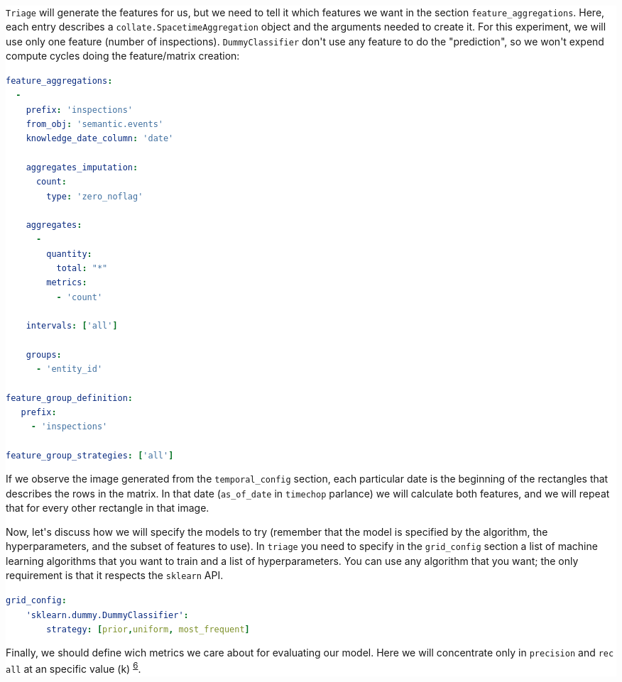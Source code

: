 `Triage` will generate the features for us, but we need to tell it which features we want in the section `feature_aggregations`. Here, each entry describes a `collate.SpacetimeAggregation` object and the arguments needed to create it. For this experiment, we will use only one feature (number of inspections). `DummyClassifier` don't use any feature to do the "prediction", so we won't expend compute cycles doing the feature/matrix creation:

```yaml
feature_aggregations:
  -
    prefix: 'inspections'
    from_obj: 'semantic.events'
    knowledge_date_column: 'date'

    aggregates_imputation:
      count:
        type: 'zero_noflag'

    aggregates:
      -
        quantity:
          total: "*"
        metrics:
          - 'count'

    intervals: ['all']

    groups:
      - 'entity_id'

feature_group_definition:
   prefix:
     - 'inspections'

feature_group_strategies: ['all']
```

If we observe the image generated from the `temporal_config` section, each particular date is the beginning of the rectangles that describes the rows in the matrix. In that date (`as_of_date` in `timechop` parlance) we will calculate both features, and we will repeat that for every other rectangle in that image.

Now, let's discuss how we will specify the models to try (remember that the model is specified by the algorithm, the hyperparameters, and the subset of features to use). In `triage` you need to specify in the `grid_config` section a list of machine learning algorithms that you want to train and a list of hyperparameters. You can use any algorithm that you want; the only requirement is that it respects the `sklearn` API.

```yaml
grid_config:
    'sklearn.dummy.DummyClassifier':
        strategy: [prior,uniform, most_frequent]
```

Finally, we should define wich metrics we care about for evaluating our model. Here we will concentrate only in `precision` and `recall` at an specific value \(k\) <sup><a id="fnr.6" class="footref" href="#fn.6">6</a></sup>.
